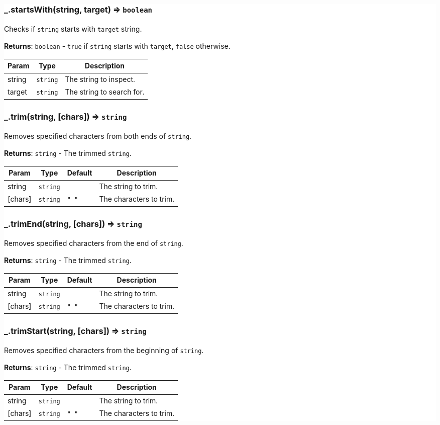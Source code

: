 <a name="module_ai-scripting-utils.startsWith"></a>

### _.startsWith(string, target) ⇒ <code>boolean</code>
Checks if `string` starts with `target` string.

**Returns**: <code>boolean</code> - `true` if `string` starts with `target`, `false`
otherwise.  

| Param | Type | Description |
| --- | --- | --- |
| string | <code>string</code> | The string to inspect. |
| target | <code>string</code> | The string to search for. |

<a name="module_ai-scripting-utils.trim"></a>

### _.trim(string, [chars]) ⇒ <code>string</code>
Removes specified characters from both ends of `string`.

**Returns**: <code>string</code> - The trimmed `string`.  

| Param | Type | Default | Description |
| --- | --- | --- | --- |
| string | <code>string</code> |  | The string to trim. |
| [chars] | <code>string</code> | <code>&quot;​ ​&quot;</code> | The characters to trim. |

<a name="module_ai-scripting-utils.trimEnd"></a>

### _.trimEnd(string, [chars]) ⇒ <code>string</code>
Removes specified characters from the end of `string`.

**Returns**: <code>string</code> - The trimmed `string`.  

| Param | Type | Default | Description |
| --- | --- | --- | --- |
| string | <code>string</code> |  | The string to trim. |
| [chars] | <code>string</code> | <code>&quot;​ ​&quot;</code> | The characters to trim. |

<a name="module_ai-scripting-utils.trimStart"></a>

### _.trimStart(string, [chars]) ⇒ <code>string</code>
Removes specified characters from the beginning of `string`.

**Returns**: <code>string</code> - The trimmed `string`.  

| Param | Type | Default | Description |
| --- | --- | --- | --- |
| string | <code>string</code> |  | The string to trim. |
| [chars] | <code>string</code> | <code>&quot;​ ​&quot;</code> | The characters to trim. |

<a name="module_ai-scripting-utils.inRange"></a>
